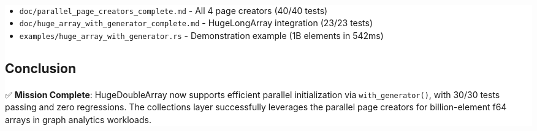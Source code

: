 - `doc/parallel_page_creators_complete.md` - All 4 page creators (40/40 tests)
- `doc/huge_array_with_generator_complete.md` - HugeLongArray integration (23/23 tests)
- `examples/huge_array_with_generator.rs` - Demonstration example (1B elements in 542ms)

## Conclusion

✅ **Mission Complete**: HugeDoubleArray now supports efficient parallel initialization via `with_generator()`, with 30/30 tests passing and zero regressions. The collections layer successfully leverages the parallel page creators for billion-element f64 arrays in graph analytics workloads.
